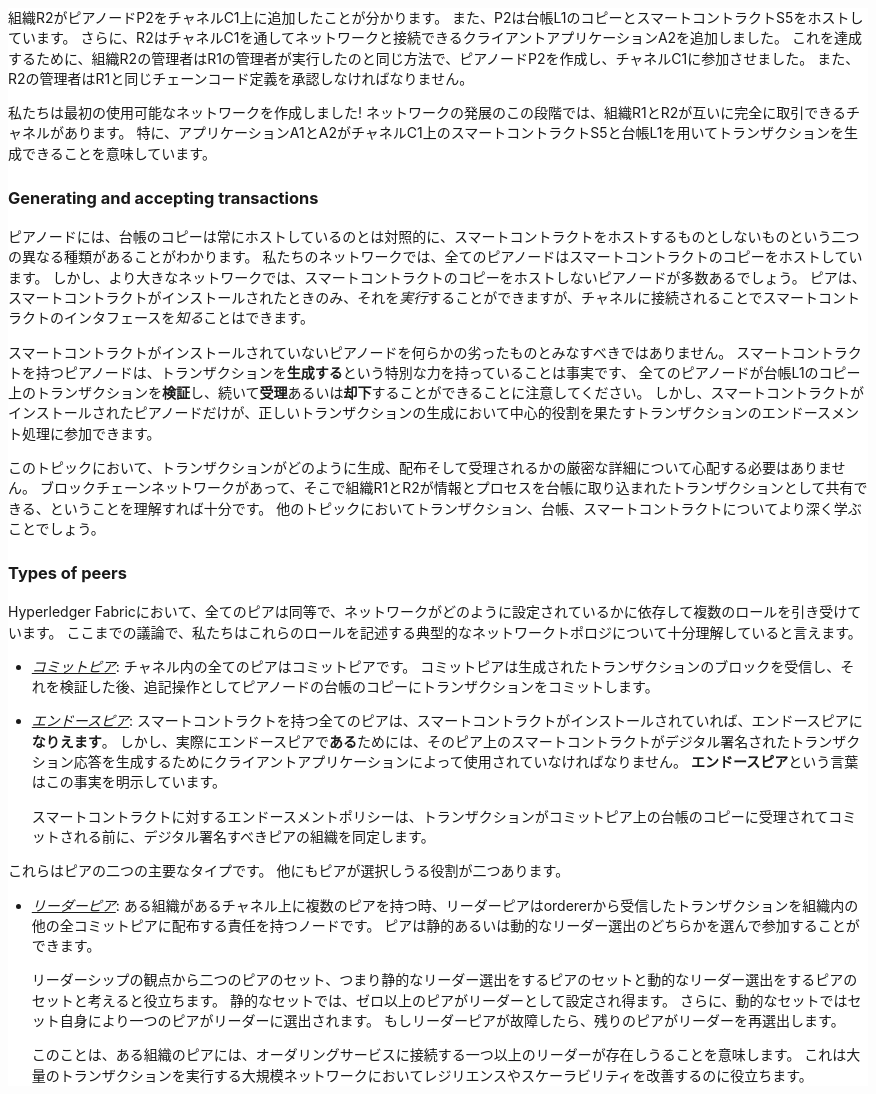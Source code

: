 組織R2がピアノードP2をチャネルC1上に追加したことが分かります。
また、P2は台帳L1のコピーとスマートコントラクトS5をホストしています。
さらに、R2はチャネルC1を通してネットワークと接続できるクライアントアプリケーションA2を追加しました。
これを達成するために、組織R2の管理者はR1の管理者が実行したのと同じ方法で、ピアノードP2を作成し、チャネルC1に参加させました。
また、R2の管理者はR1と同じチェーンコード定義を承認しなければなりません。

私たちは最初の使用可能なネットワークを作成しました!
ネットワークの発展のこの段階では、組織R1とR2が互いに完全に取引できるチャネルがあります。
特に、アプリケーションA1とA2がチャネルC1上のスマートコントラクトS5と台帳L1を用いてトランザクションを生成できることを意味しています。

### Generating and accepting transactions

ピアノードには、台帳のコピーは常にホストしているのとは対照的に、スマートコントラクトをホストするものとしないものという二つの異なる種類があることがわかります。
私たちのネットワークでは、全てのピアノードはスマートコントラクトのコピーをホストしています。
しかし、より大きなネットワークでは、スマートコントラクトのコピーをホストしないピアノードが多数あるでしょう。
ピアは、スマートコントラクトがインストールされたときのみ、それを*実行*することができますが、チャネルに接続されることでスマートコントラクトのインタフェースを*知る*ことはできます。

スマートコントラクトがインストールされていないピアノードを何らかの劣ったものとみなすべきではありません。
スマートコントラクトを持つピアノードは、トランザクションを**生成する**という特別な力を持っていることは事実です、
全てのピアノードが台帳L1のコピー上のトランザクションを**検証**し、続いて**受理**あるいは**却下**することができることに注意してください。
しかし、スマートコントラクトがインストールされたピアノードだけが、正しいトランザクションの生成において中心的役割を果たすトランザクションのエンドースメント処理に参加できます。

このトピックにおいて、トランザクションがどのように生成、配布そして受理されるかの厳密な詳細について心配する必要はありません。
ブロックチェーンネットワークがあって、そこで組織R1とR2が情報とプロセスを台帳に取り込まれたトランザクションとして共有できる、ということを理解すれば十分です。
他のトピックにおいてトランザクション、台帳、スマートコントラクトについてより深く学ぶことでしょう。

### Types of peers

Hyperledger Fabricにおいて、全てのピアは同等で、ネットワークがどのように設定されているかに依存して複数のロールを引き受けています。
ここまでの議論で、私たちはこれらのロールを記述する典型的なネットワークトポロジについて十分理解していると言えます。

  * [*コミットピア*](../glossary.html#commitment): チャネル内の全てのピアはコミットピアです。
    コミットピアは生成されたトランザクションのブロックを受信し、それを検証した後、追記操作としてピアノードの台帳のコピーにトランザクションをコミットします。

  * [*エンドースピア*](../glossary.html#endorsement): スマートコントラクトを持つ全てのピアは、スマートコントラクトがインストールされていれば、エンドースピアに**なりえます**。
    しかし、実際にエンドースピアで**ある**ためには、そのピア上のスマートコントラクトがデジタル署名されたトランザクション応答を生成するためにクライアントアプリケーションによって使用されていなければなりません。
    **エンドースピア**という言葉はこの事実を明示しています。

    スマートコントラクトに対するエンドースメントポリシーは、トランザクションがコミットピア上の台帳のコピーに受理されてコミットされる前に、デジタル署名すべきピアの組織を同定します。

これらはピアの二つの主要なタイプです。
他にもピアが選択しうる役割が二つあります。

  * [*リーダーピア*](../glossary.html#leading-peer): ある組織があるチャネル上に複数のピアを持つ時、リーダーピアはordererから受信したトランザクションを組織内の他の全コミットピアに配布する責任を持つノードです。
    ピアは静的あるいは動的なリーダー選出のどちらかを選んで参加することができます。

    リーダーシップの観点から二つのピアのセット、つまり静的なリーダー選出をするピアのセットと動的なリーダー選出をするピアのセットと考えると役立ちます。
    静的なセットでは、ゼロ以上のピアがリーダーとして設定され得ます。
    さらに、動的なセットではセット自身により一つのピアがリーダーに選出されます。
    もしリーダーピアが故障したら、残りのピアがリーダーを再選出します。

    このことは、ある組織のピアには、オーダリングサービスに接続する一つ以上のリーダーが存在しうることを意味します。
    これは大量のトランザクションを実行する大規模ネットワークにおいてレジリエンスやスケーラビリティを改善するのに役立ちます。
